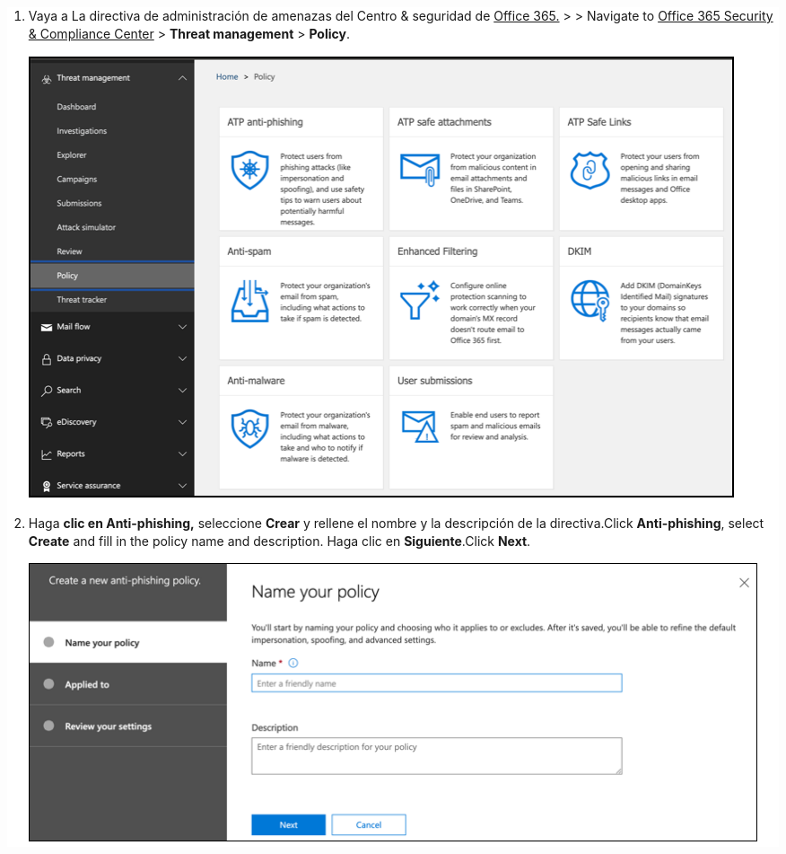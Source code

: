 1. <span data-ttu-id="55c26-134">Vaya a La directiva de administración de amenazas del Centro & seguridad de [Office 365.](https://protection.office.com/homepage)  >    >  </span><span class="sxs-lookup"><span data-stu-id="55c26-134">Navigate to [Office 365 Security & Compliance Center](https://protection.office.com/homepage) > **Threat management** > **Policy**.</span></span>

   ![Página de of_Office de administración de amenazas del Centro & seguridad y cumplimiento de 365](../../media/mtp-eval-32.png)
 
2. <span data-ttu-id="55c26-136">Haga **clic en Anti-phishing,** seleccione **Crear** y rellene el nombre y la descripción de la directiva.</span><span class="sxs-lookup"><span data-stu-id="55c26-136">Click **Anti-phishing**, select **Create** and fill in the policy name and description.</span></span> <span data-ttu-id="55c26-137">Haga clic en **Siguiente**.</span><span class="sxs-lookup"><span data-stu-id="55c26-137">Click **Next**.</span></span>

   ![Imagen of_Office página de directiva anti-phishing del Centro de seguridad & cumplimiento 365 donde puede nombrar la directiva](../../media/mtp-eval-33.png)
